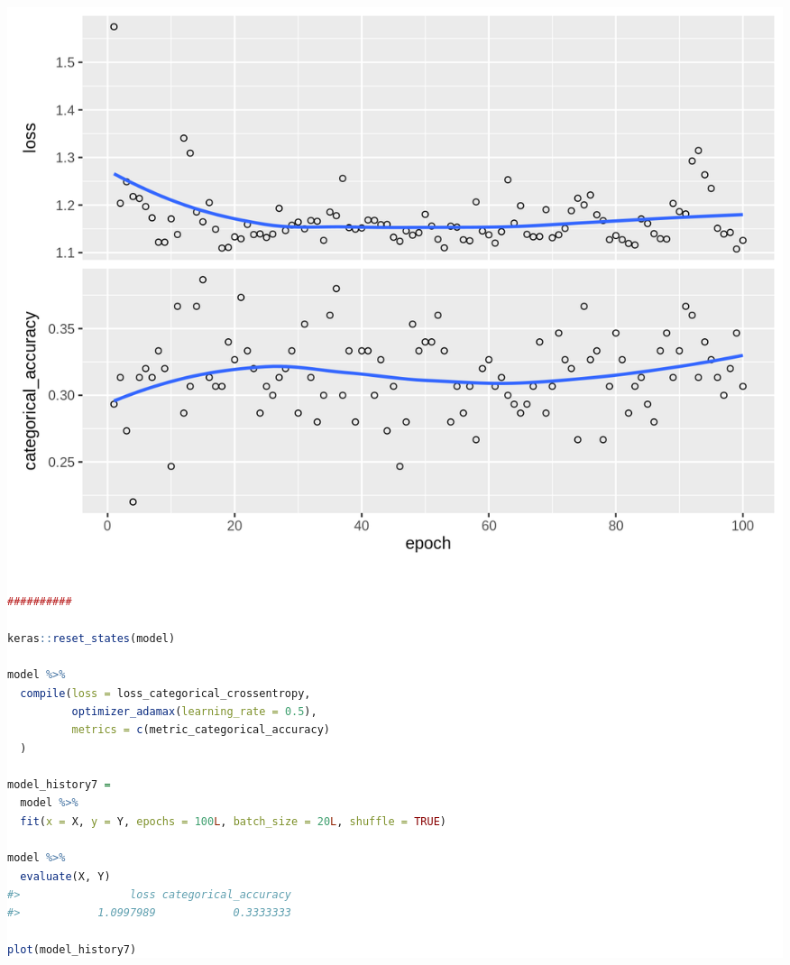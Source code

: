 <img src="05-fundamental_files/figure-html/chunk_chapter4_task_1-5.png" width="100%" style="display: block; margin: auto;" />

```r

##########

keras::reset_states(model)

model %>%
  compile(loss = loss_categorical_crossentropy,
          optimizer_adamax(learning_rate = 0.5),
          metrics = c(metric_categorical_accuracy)
  )

model_history7 =
  model %>%
  fit(x = X, y = Y, epochs = 100L, batch_size = 20L, shuffle = TRUE)

model %>%
  evaluate(X, Y)
#>                 loss categorical_accuracy 
#>            1.0997989            0.3333333

plot(model_history7)
```
